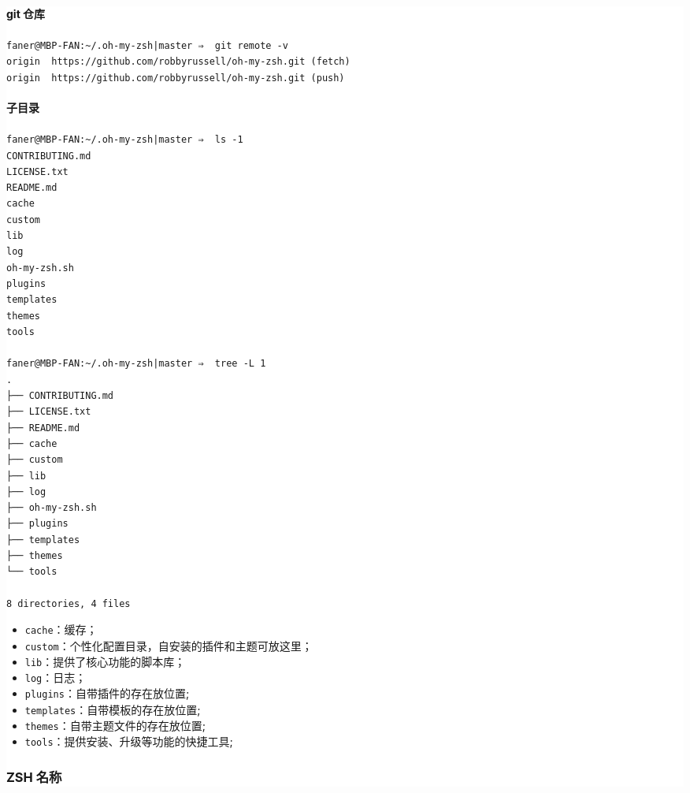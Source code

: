 #### git 仓库

```Shell
faner@MBP-FAN:~/.oh-my-zsh|master ⇒  git remote -v
origin	https://github.com/robbyrussell/oh-my-zsh.git (fetch)
origin	https://github.com/robbyrussell/oh-my-zsh.git (push)
```

#### 子目录

```Shell
faner@MBP-FAN:~/.oh-my-zsh|master ⇒  ls -1
CONTRIBUTING.md
LICENSE.txt
README.md
cache
custom
lib
log
oh-my-zsh.sh
plugins
templates
themes
tools

faner@MBP-FAN:~/.oh-my-zsh|master ⇒  tree -L 1
.
├── CONTRIBUTING.md
├── LICENSE.txt
├── README.md
├── cache
├── custom
├── lib
├── log
├── oh-my-zsh.sh
├── plugins
├── templates
├── themes
└── tools

8 directories, 4 files
```

- `cache`：缓存；  
- `custom`：个性化配置目录，自安装的插件和主题可放这里；  
- `lib`：提供了核心功能的脚本库；  
- `log`：日志；  
- `plugins`：自带插件的存在放位置;  
- `templates`：自带模板的存在放位置;  
- `themes`：自带主题文件的存在放位置;  
- `tools`：提供安装、升级等功能的快捷工具;  

### ZSH 名称
